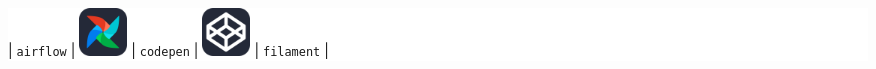 |   `airflow`    |                       <img src="../assets/airflow-auto.svg" width="48">                       |   `codepen`    |                       <img src="../assets/codepen-auto.svg" width="48">                       |   `filament`   |